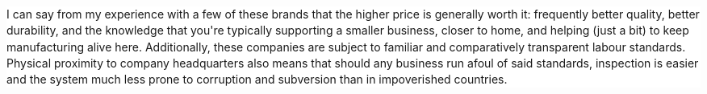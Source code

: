 I can say from my experience with a few of these brands that the higher
price is generally worth it: frequently better quality, better
durability, and the knowledge that you\'re typically supporting a
smaller business, closer to home, and helping (just a bit) to keep
manufacturing alive here. Additionally, these companies are subject to
familiar and comparatively transparent labour standards. Physical
proximity to company headquarters also means that should any business
run afoul of said standards, inspection is easier and the system much
less prone to corruption and subversion than in impoverished countries.
